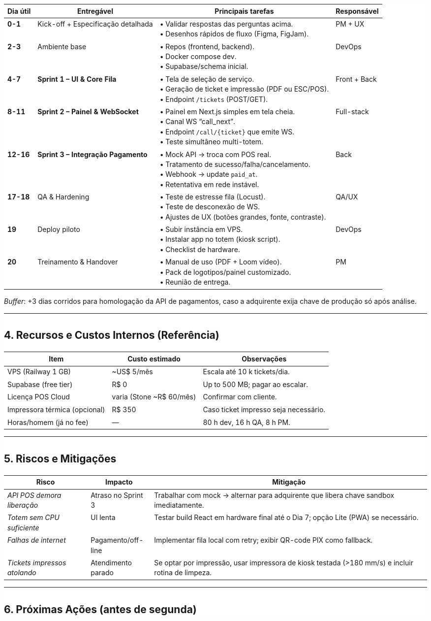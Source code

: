 | Dia útil  | Entregável                          | Principais tarefas                                                                                                                                     | Responsável  |
| --------- | ----------------------------------- | ------------------------------------------------------------------------------------------------------------------------------------------------------ | ------------ |
| **0-1**   | Kick-off + Especificação detalhada  | • Validar respostas das perguntas acima.<br>• Desenhos rápidos de fluxo (Figma, FigJam).                                                               | PM + UX      |
| **2-3**   | Ambiente base                       | • Repos (frontend, backend).<br>• Docker compose dev.<br>• Supabase/schema inicial.                                                                    | DevOps       |
| **4-7**   | **Sprint 1 – UI & Core Fila**       | • Tela de seleção de serviço.<br>• Geração de ticket e impressão (PDF ou ESC/POS).<br>• Endpoint `/tickets` (POST/GET).                                | Front + Back |
| **8-11**  | **Sprint 2 – Painel & WebSocket**   | • Painel em Next.js simples em tela cheia.<br>• Canal WS “call\_next”.<br>• Endpoint `/call/{ticket}` que emite WS.<br>• Teste simultâneo multi-totem. | Full-stack   |
| **12-16** | **Sprint 3 – Integração Pagamento** | • Mock API → troca com POS real.<br>• Tratamento de sucesso/falha/cancelamento.<br>• Webhook → update `paid_at`.<br>• Retentativa em rede instável.    | Back         |
| **17-18** | QA & Hardening                      | • Teste de estresse fila (Locust).<br>• Teste de desconexão de WS.<br>• Ajustes de UX (botões grandes, fonte, contraste).                              | QA/UX        |
| **19**    | Deploy piloto                       | • Subir instância em VPS.<br>• Instalar app no totem (kiosk script).<br>• Checklist de hardware.                                                       | DevOps       |
| **20**    | Treinamento & Handover              | • Manual de uso (PDF + Loom vídeo).<br>• Pack de logotipos/painel customizado.<br>• Reunião de entrega.                                                | PM           |

*Buffer*: +3 dias corridos para homologação da API de pagamentos, caso a adquirente exija chave de produção só após análise.

---

## 4. Recursos e Custos Internos (Referência)

| Item                          | Custo estimado             | Observações                           |
| ----------------------------- | -------------------------- | ------------------------------------- |
| VPS (Railway 1 GB)            | \~US\$ 5/mês               | Escala até 10 k tickets/dia.          |
| Supabase (free tier)          | R\$ 0                      | Up to 500 MB; pagar ao escalar.       |
| Licença POS Cloud             | varia (Stone \~R\$ 60/mês) | Confirmar com cliente.                |
| Impressora térmica (opcional) | R\$ 350                    | Caso ticket impresso seja necessário. |
| Horas/homem (já no fee)       | —                          | 80 h dev, 16 h QA, 8 h PM.            |

---

## 5. Riscos e Mitigações

| Risco                        | Impacto            | Mitigação                                                                                         |
| ---------------------------- | ------------------ | ------------------------------------------------------------------------------------------------- |
| *API POS demora liberação*   | Atraso no Sprint 3 | Trabalhar com mock → alternar para adquirente que libera chave sandbox imediatamente.             |
| *Totem sem CPU suficiente*   | UI lenta           | Testar build React em hardware final até o Dia 7; opção Lite (PWA) se necessário.                 |
| *Falhas de internet*         | Pagamento/off-line | Implementar fila local com retry; exibir QR-code PIX como fallback.                               |
| *Tickets impressos atolando* | Atendimento parado | Se optar por impressão, usar impressora de kiosk testada (>180 mm/s) e incluir rotina de limpeza. |

---

## 6. Próximas Ações (antes de segunda)
